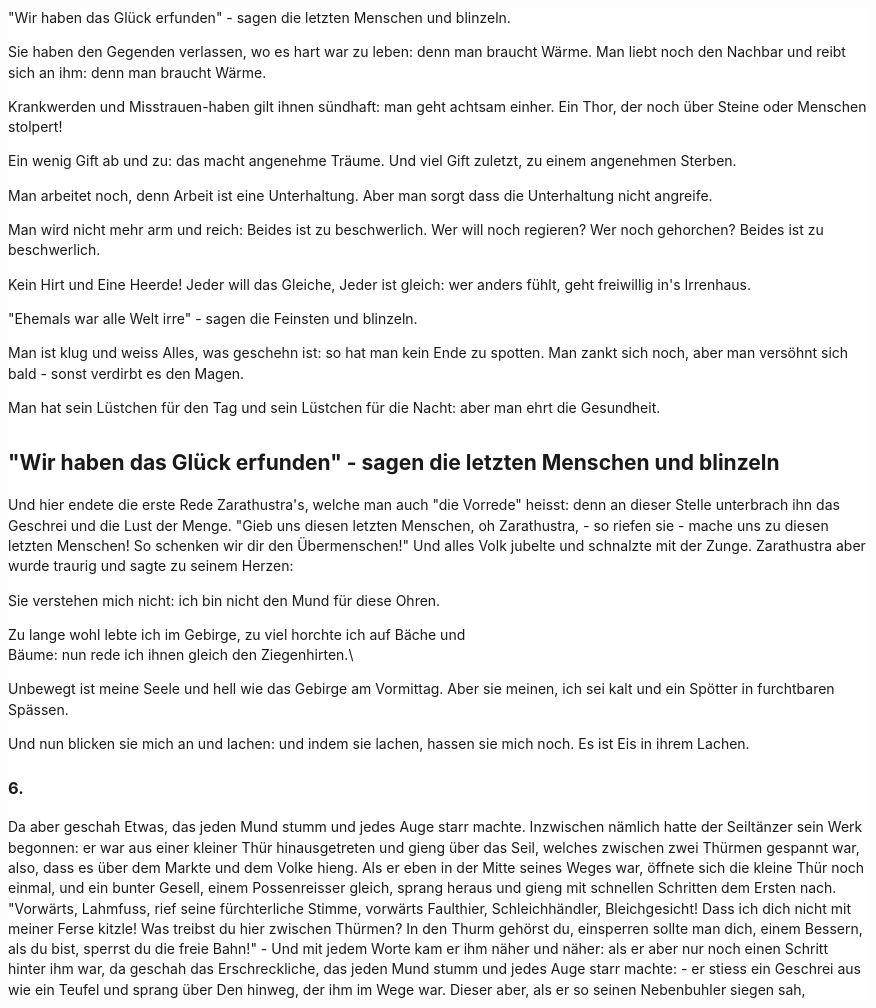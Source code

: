 "Wir haben das Glück erfunden" - sagen die letzten Menschen und
blinzeln.

Sie haben den Gegenden verlassen, wo es hart war zu leben: denn man
braucht Wärme. Man liebt noch den Nachbar und reibt sich an ihm: denn
man braucht Wärme.

Krankwerden und Misstrauen-haben gilt ihnen sündhaft: man geht achtsam
einher. Ein Thor, der noch über Steine oder Menschen stolpert!

Ein wenig Gift ab und zu: das macht angenehme Träume. Und viel Gift
zuletzt, zu einem angenehmen Sterben.

Man arbeitet noch, denn Arbeit ist eine Unterhaltung. Aber man sorgt
dass die Unterhaltung nicht angreife.

Man wird nicht mehr arm und reich: Beides ist zu beschwerlich. Wer will
noch regieren? Wer noch gehorchen? Beides ist zu beschwerlich.

Kein Hirt und Eine Heerde! Jeder will das Gleiche, Jeder ist gleich: wer
anders fühlt, geht freiwillig in's Irrenhaus.

"Ehemals war alle Welt irre" - sagen die Feinsten und blinzeln.

Man ist klug und weiss Alles, was geschehn ist: so hat man kein Ende zu
spotten. Man zankt sich noch, aber man versöhnt sich bald - sonst
verdirbt es den Magen.

Man hat sein Lüstchen für den Tag und sein Lüstchen für die Nacht: aber
man ehrt die Gesundheit.

"Wir haben das Glück erfunden" - sagen die letzten Menschen und blinzeln
-

Und hier endete die erste Rede Zarathustra's, welche man auch "die
Vorrede" heisst: denn an dieser Stelle unterbrach ihn das Geschrei und
die Lust der Menge. "Gieb uns diesen letzten Menschen, oh Zarathustra, -
so riefen sie - mache uns zu diesen letzten Menschen! So schenken wir
dir den Übermenschen!" Und alles Volk jubelte und schnalzte mit der
Zunge. Zarathustra aber wurde traurig und sagte zu seinem Herzen:

Sie verstehen mich nicht: ich bin nicht den Mund für diese Ohren.

Zu lange wohl lebte ich im Gebirge, zu viel horchte ich auf Bäche und\
 Bäume: nun rede ich ihnen gleich den Ziegenhirten.\

Unbewegt ist meine Seele und hell wie das Gebirge am Vormittag. Aber sie
meinen, ich sei kalt und ein Spötter in furchtbaren Spässen.

Und nun blicken sie mich an und lachen: und indem sie lachen, hassen sie
mich noch. Es ist Eis in ihrem Lachen.

### 6.

Da aber geschah Etwas, das jeden Mund stumm und jedes Auge starr machte.
Inzwischen nämlich hatte der Seiltänzer sein Werk begonnen: er war aus
einer kleiner Thür hinausgetreten und gieng über das Seil, welches
zwischen zwei Thürmen gespannt war, also, dass es über dem Markte und
dem Volke hieng. Als er eben in der Mitte seines Weges war, öffnete sich
die kleine Thür noch einmal, und ein bunter Gesell, einem Possenreisser
gleich, sprang heraus und gieng mit schnellen Schritten dem Ersten nach.
"Vorwärts, Lahmfuss, rief seine fürchterliche Stimme, vorwärts
Faulthier, Schleichhändler, Bleichgesicht! Dass ich dich nicht mit
meiner Ferse kitzle! Was treibst du hier zwischen Thürmen? In den Thurm
gehörst du, einsperren sollte man dich, einem Bessern, als du bist,
sperrst du die freie Bahn!" - Und mit jedem Worte kam er ihm näher und
näher: als er aber nur noch einen Schritt hinter ihm war, da geschah das
Erschreckliche, das jeden Mund stumm und jedes Auge starr machte: - er
stiess ein Geschrei aus wie ein Teufel und sprang über Den hinweg, der
ihm im Wege war. Dieser aber, als er so seinen Nebenbuhler siegen sah,